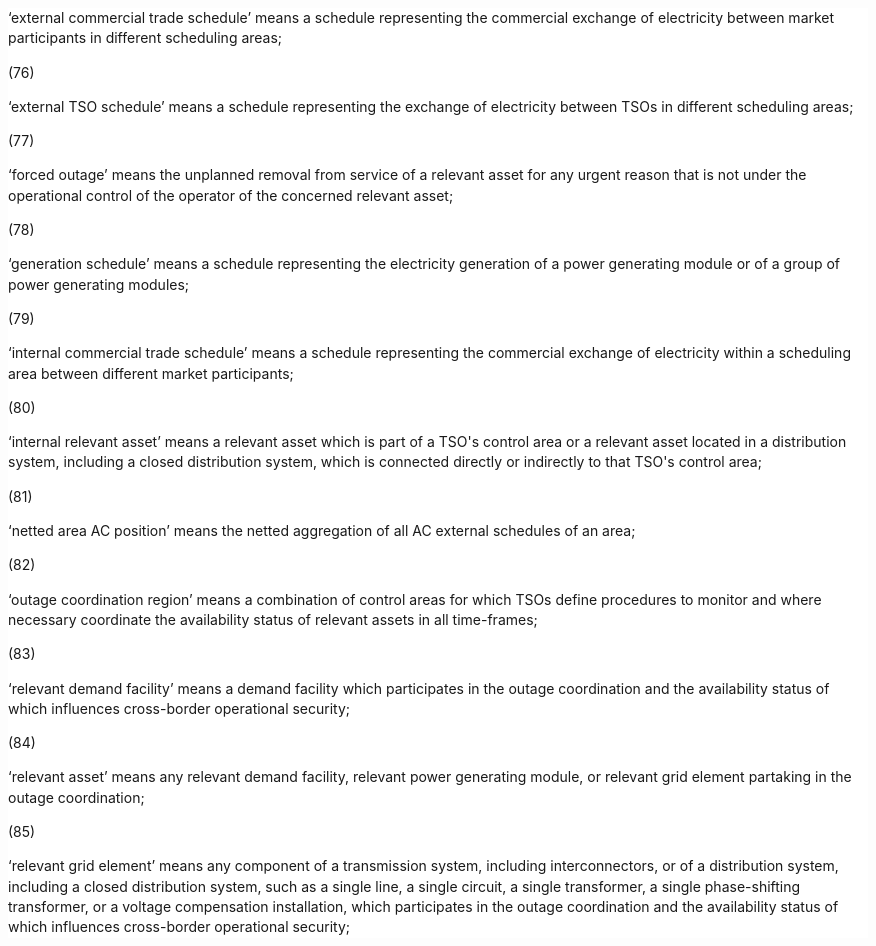 
‘external commercial trade schedule’ means a schedule representing the commercial exchange of electricity between market participants in different scheduling areas;

(76)
	

‘external TSO schedule’ means a schedule representing the exchange of electricity between TSOs in different scheduling areas;

(77)
	

‘forced outage’ means the unplanned removal from service of a relevant asset for any urgent reason that is not under the operational control of the operator of the concerned relevant asset;

(78)
	

‘generation schedule’ means a schedule representing the electricity generation of a power generating module or of a group of power generating modules;

(79)
	

‘internal commercial trade schedule’ means a schedule representing the commercial exchange of electricity within a scheduling area between different market participants;

(80)
	

‘internal relevant asset’ means a relevant asset which is part of a TSO's control area or a relevant asset located in a distribution system, including a closed distribution system, which is connected directly or indirectly to that TSO's control area;

(81)
	

‘netted area AC position’ means the netted aggregation of all AC external schedules of an area;

(82)
	

‘outage coordination region’ means a combination of control areas for which TSOs define procedures to monitor and where necessary coordinate the availability status of relevant assets in all time-frames;

(83)
	

‘relevant demand facility’ means a demand facility which participates in the outage coordination and the availability status of which influences cross-border operational security;

(84)
	

‘relevant asset’ means any relevant demand facility, relevant power generating module, or relevant grid element partaking in the outage coordination;

(85)
	

‘relevant grid element’ means any component of a transmission system, including interconnectors, or of a distribution system, including a closed distribution system, such as a single line, a single circuit, a single transformer, a single phase-shifting transformer, or a voltage compensation installation, which participates in the outage coordination and the availability status of which influences cross-border operational security;
